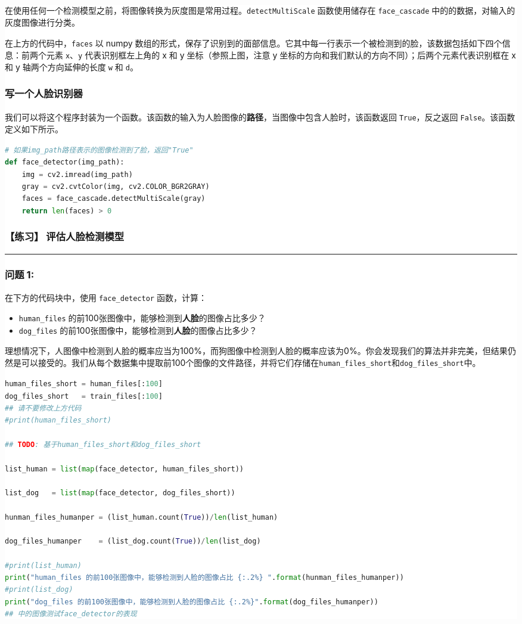 

在使用任何一个检测模型之前，将图像转换为灰度图是常用过程。`detectMultiScale` 函数使用储存在 `face_cascade` 中的的数据，对输入的灰度图像进行分类。

在上方的代码中，`faces` 以 numpy 数组的形式，保存了识别到的面部信息。它其中每一行表示一个被检测到的脸，该数据包括如下四个信息：前两个元素  `x`、`y` 代表识别框左上角的 x 和 y 坐标（参照上图，注意 y 坐标的方向和我们默认的方向不同）；后两个元素代表识别框在 x 和 y 轴两个方向延伸的长度 `w` 和 `d`。 

### 写一个人脸识别器

我们可以将这个程序封装为一个函数。该函数的输入为人脸图像的**路径**，当图像中包含人脸时，该函数返回 `True`，反之返回 `False`。该函数定义如下所示。


```python
# 如果img_path路径表示的图像检测到了脸，返回"True" 
def face_detector(img_path):
    img = cv2.imread(img_path)
    gray = cv2.cvtColor(img, cv2.COLOR_BGR2GRAY)
    faces = face_cascade.detectMultiScale(gray)
    return len(faces) > 0
```

### **【练习】** 评估人脸检测模型


---

<a id='question1'></a>
### __问题 1:__ 

在下方的代码块中，使用 `face_detector` 函数，计算：

- `human_files` 的前100张图像中，能够检测到**人脸**的图像占比多少？
- `dog_files` 的前100张图像中，能够检测到**人脸**的图像占比多少？

理想情况下，人图像中检测到人脸的概率应当为100%，而狗图像中检测到人脸的概率应该为0%。你会发现我们的算法并非完美，但结果仍然是可以接受的。我们从每个数据集中提取前100个图像的文件路径，并将它们存储在`human_files_short`和`dog_files_short`中。


```python
human_files_short = human_files[:100]
dog_files_short   = train_files[:100]
## 请不要修改上方代码
#print(human_files_short)

## TODO: 基于human_files_short和dog_files_short

list_human = list(map(face_detector, human_files_short))

list_dog   = list(map(face_detector, dog_files_short))

hunman_files_humanper = (list_human.count(True))/len(list_human)

dog_files_humanper    = (list_dog.count(True))/len(list_dog)

#print(list_human)
print("human_files 的前100张图像中，能够检测到人脸的图像占比 {:.2%} ".format(hunman_files_humanper))
#print(list_dog)
print("dog_files 的前100张图像中，能够检测到人脸的图像占比 {:.2%}".format(dog_files_humanper))
## 中的图像测试face_detector的表现


```
